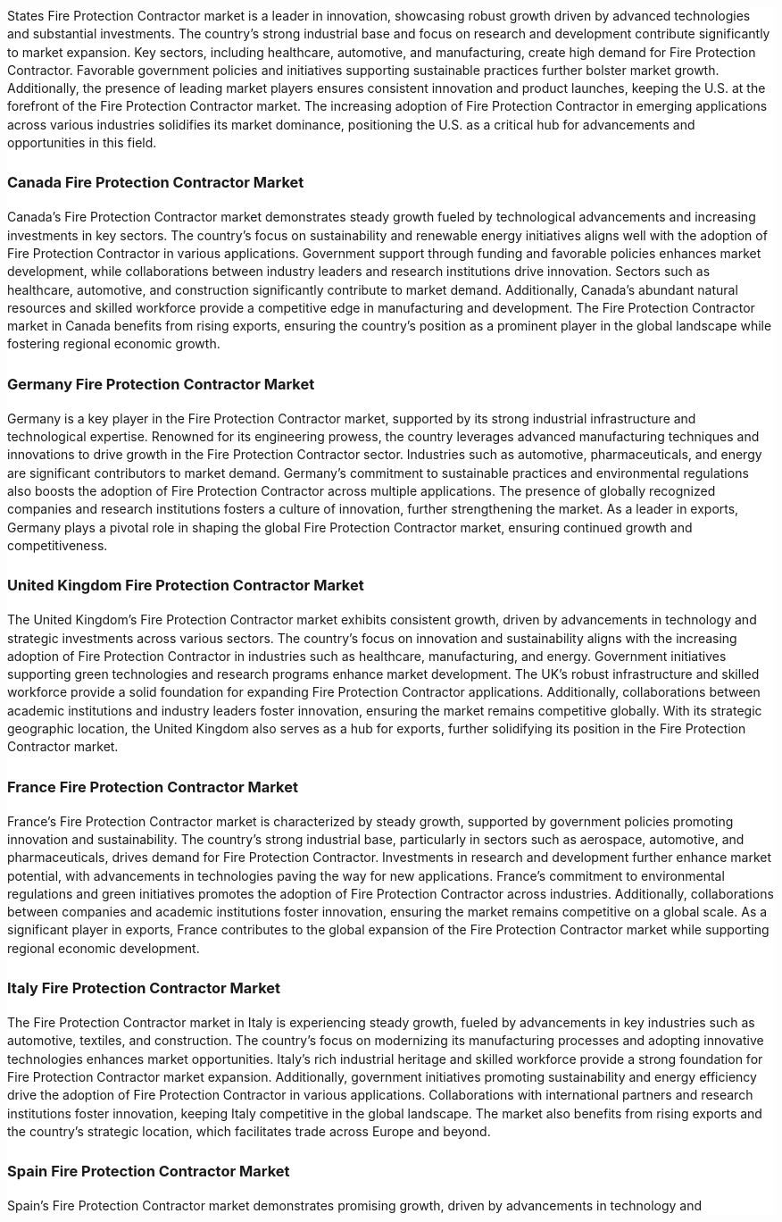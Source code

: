 States Fire Protection Contractor market is a leader in innovation, showcasing robust growth driven by advanced technologies and substantial investments. The country&rsquo;s strong industrial base and focus on research and development contribute significantly to market expansion. Key sectors, including healthcare, automotive, and manufacturing, create high demand for Fire Protection Contractor. Favorable government policies and initiatives supporting sustainable practices further bolster market growth. Additionally, the presence of leading market players ensures consistent innovation and product launches, keeping the U.S. at the forefront of the Fire Protection Contractor market. The increasing adoption of Fire Protection Contractor in emerging applications across various industries solidifies its market dominance, positioning the U.S. as a critical hub for advancements and opportunities in this field.</p><h3>Canada Fire Protection Contractor Market</h3><p>Canada&rsquo;s Fire Protection Contractor market demonstrates steady growth fueled by technological advancements and increasing investments in key sectors. The country&rsquo;s focus on sustainability and renewable energy initiatives aligns well with the adoption of Fire Protection Contractor in various applications. Government support through funding and favorable policies enhances market development, while collaborations between industry leaders and research institutions drive innovation. Sectors such as healthcare, automotive, and construction significantly contribute to market demand. Additionally, Canada&rsquo;s abundant natural resources and skilled workforce provide a competitive edge in manufacturing and development. The Fire Protection Contractor market in Canada benefits from rising exports, ensuring the country&rsquo;s position as a prominent player in the global landscape while fostering regional economic growth.</p><h3>Germany Fire Protection Contractor Market</h3><p>Germany is a key player in the Fire Protection Contractor market, supported by its strong industrial infrastructure and technological expertise. Renowned for its engineering prowess, the country leverages advanced manufacturing techniques and innovations to drive growth in the Fire Protection Contractor sector. Industries such as automotive, pharmaceuticals, and energy are significant contributors to market demand. Germany&rsquo;s commitment to sustainable practices and environmental regulations also boosts the adoption of Fire Protection Contractor across multiple applications. The presence of globally recognized companies and research institutions fosters a culture of innovation, further strengthening the market. As a leader in exports, Germany plays a pivotal role in shaping the global Fire Protection Contractor market, ensuring continued growth and competitiveness.</p><h3>United Kingdom Fire Protection Contractor Market</h3><p>The United Kingdom&rsquo;s Fire Protection Contractor market exhibits consistent growth, driven by advancements in technology and strategic investments across various sectors. The country&rsquo;s focus on innovation and sustainability aligns with the increasing adoption of Fire Protection Contractor in industries such as healthcare, manufacturing, and energy. Government initiatives supporting green technologies and research programs enhance market development. The UK&rsquo;s robust infrastructure and skilled workforce provide a solid foundation for expanding Fire Protection Contractor applications. Additionally, collaborations between academic institutions and industry leaders foster innovation, ensuring the market remains competitive globally. With its strategic geographic location, the United Kingdom also serves as a hub for exports, further solidifying its position in the Fire Protection Contractor market.</p><h3>France Fire Protection Contractor Market</h3><p>France&rsquo;s Fire Protection Contractor market is characterized by steady growth, supported by government policies promoting innovation and sustainability. The country&rsquo;s strong industrial base, particularly in sectors such as aerospace, automotive, and pharmaceuticals, drives demand for Fire Protection Contractor. Investments in research and development further enhance market potential, with advancements in technologies paving the way for new applications. France&rsquo;s commitment to environmental regulations and green initiatives promotes the adoption of Fire Protection Contractor across industries. Additionally, collaborations between companies and academic institutions foster innovation, ensuring the market remains competitive on a global scale. As a significant player in exports, France contributes to the global expansion of the Fire Protection Contractor market while supporting regional economic development.</p><h3>Italy Fire Protection Contractor Market</h3><p>The Fire Protection Contractor market in Italy is experiencing steady growth, fueled by advancements in key industries such as automotive, textiles, and construction. The country&rsquo;s focus on modernizing its manufacturing processes and adopting innovative technologies enhances market opportunities. Italy&rsquo;s rich industrial heritage and skilled workforce provide a strong foundation for Fire Protection Contractor market expansion. Additionally, government initiatives promoting sustainability and energy efficiency drive the adoption of Fire Protection Contractor in various applications. Collaborations with international partners and research institutions foster innovation, keeping Italy competitive in the global landscape. The market also benefits from rising exports and the country&rsquo;s strategic location, which facilitates trade across Europe and beyond.</p><h3>Spain Fire Protection Contractor Market</h3><p>Spain&rsquo;s Fire Protection Contractor market demonstrates promising growth, driven by advancements in technology and